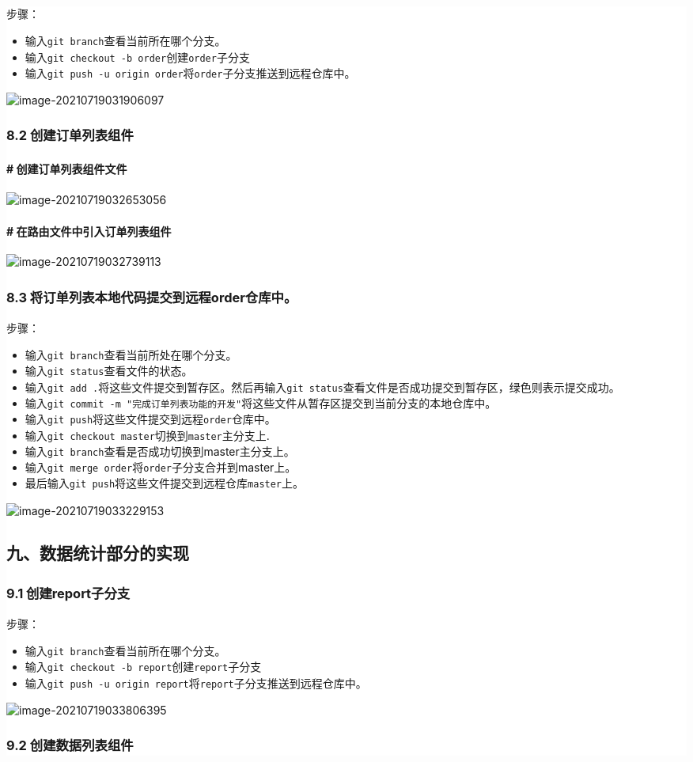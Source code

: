 步骤：

- 输入`git branch`查看当前所在哪个分支。
- 输入`git checkout -b order`创建`order`子分支
- 输入`git push -u origin order`将`order`子分支推送到远程仓库中。

![image-20210719031906097](D:\Typora记录文档\typora-user-images\image-20210719031906097.png)



### 8.2 创建订单列表组件

#### # 创建订单列表组件文件

![image-20210719032653056](D:\Typora记录文档\typora-user-images\image-20210719032653056.png)

#### # 在路由文件中引入订单列表组件

![image-20210719032739113](D:\Typora记录文档\typora-user-images\image-20210719032739113.png)



### 8.3 将订单列表本地代码提交到远程order仓库中。

步骤：

- 输入`git branch`查看当前所处在哪个分支。
- 输入`git status`查看文件的状态。
- 输入`git add .`将这些文件提交到暂存区。然后再输入`git status`查看文件是否成功提交到暂存区，绿色则表示提交成功。
- 输入`git commit -m "完成订单列表功能的开发"`将这些文件从暂存区提交到当前分支的本地仓库中。
- 输入`git push`将这些文件提交到远程`order`仓库中。
- 输入`git checkout master`切换到`master`主分支上.
- 输入`git branch`查看是否成功切换到master主分支上。
- 输入`git merge order`将`order`子分支合并到master上。
- 最后输入`git push`将这些文件提交到远程仓库`master`上。

![image-20210719033229153](D:\Typora记录文档\typora-user-images\image-20210719033229153.png)



## 九、数据统计部分的实现

### 9.1 创建report子分支

步骤：

- 输入`git branch`查看当前所在哪个分支。
- 输入`git checkout -b report`创建`report`子分支
- 输入`git push -u origin report`将`report`子分支推送到远程仓库中。

![image-20210719033806395](D:\Typora记录文档\typora-user-images\image-20210719033806395.png)



### 9.2 创建数据列表组件
